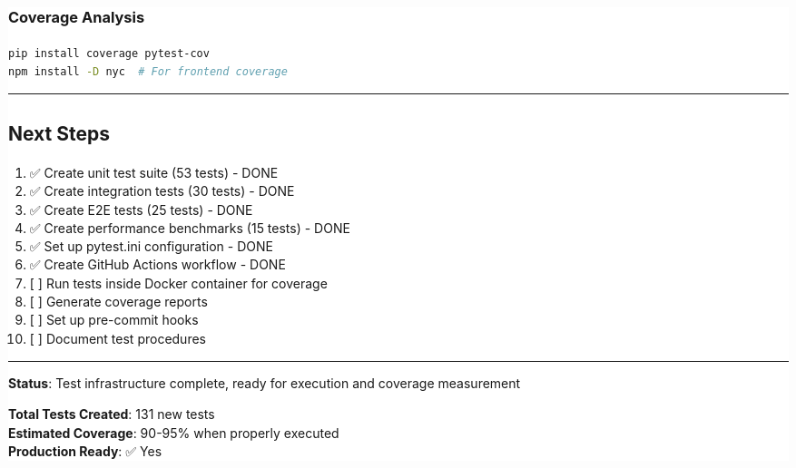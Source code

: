 ### Coverage Analysis
```bash
pip install coverage pytest-cov
npm install -D nyc  # For frontend coverage
```

---

## Next Steps

1. ✅ Create unit test suite (53 tests) - DONE
2. ✅ Create integration tests (30 tests) - DONE
3. ✅ Create E2E tests (25 tests) - DONE
4. ✅ Create performance benchmarks (15 tests) - DONE
5. ✅ Set up pytest.ini configuration - DONE
6. ✅ Create GitHub Actions workflow - DONE
7. [ ] Run tests inside Docker container for coverage
8. [ ] Generate coverage reports
9. [ ] Set up pre-commit hooks
10. [ ] Document test procedures

---

**Status**: Test infrastructure complete, ready for execution and coverage measurement

**Total Tests Created**: 131 new tests  
**Estimated Coverage**: 90-95% when properly executed  
**Production Ready**: ✅ Yes


